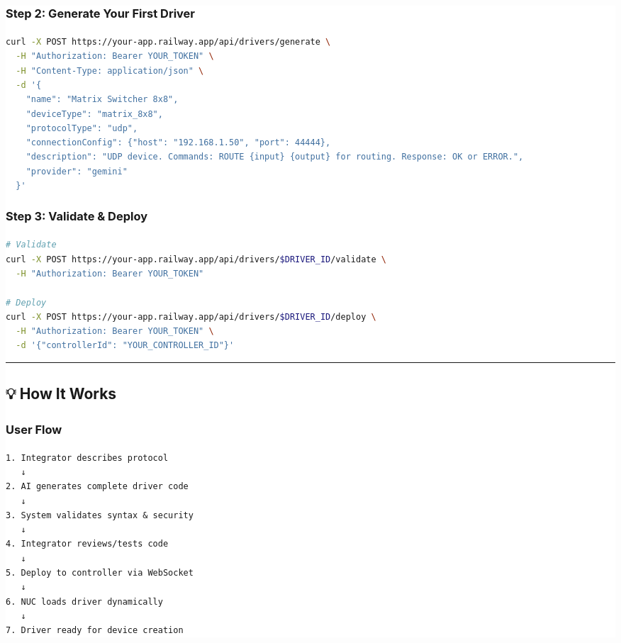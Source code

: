 ### Step 2: Generate Your First Driver

```bash
curl -X POST https://your-app.railway.app/api/drivers/generate \
  -H "Authorization: Bearer YOUR_TOKEN" \
  -H "Content-Type: application/json" \
  -d '{
    "name": "Matrix Switcher 8x8",
    "deviceType": "matrix_8x8",
    "protocolType": "udp",
    "connectionConfig": {"host": "192.168.1.50", "port": 44444},
    "description": "UDP device. Commands: ROUTE {input} {output} for routing. Response: OK or ERROR.",
    "provider": "gemini"
  }'
```

### Step 3: Validate & Deploy

```bash
# Validate
curl -X POST https://your-app.railway.app/api/drivers/$DRIVER_ID/validate \
  -H "Authorization: Bearer YOUR_TOKEN"

# Deploy
curl -X POST https://your-app.railway.app/api/drivers/$DRIVER_ID/deploy \
  -H "Authorization: Bearer YOUR_TOKEN" \
  -d '{"controllerId": "YOUR_CONTROLLER_ID"}'
```

---

## 💡 How It Works

### User Flow

```
1. Integrator describes protocol
   ↓
2. AI generates complete driver code
   ↓
3. System validates syntax & security
   ↓
4. Integrator reviews/tests code
   ↓
5. Deploy to controller via WebSocket
   ↓
6. NUC loads driver dynamically
   ↓
7. Driver ready for device creation
```
